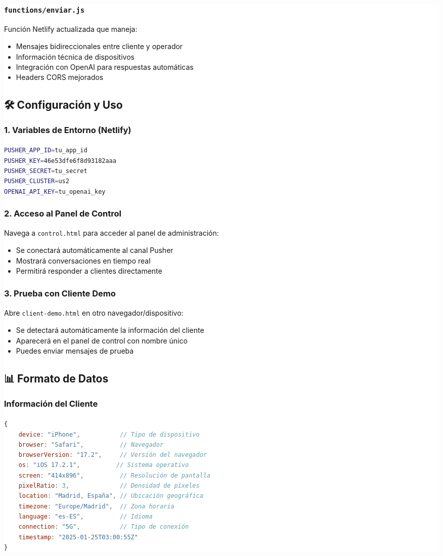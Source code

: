 ### `functions/enviar.js`
Función Netlify actualizada que maneja:
- Mensajes bidireccionales entre cliente y operador
- Información técnica de dispositivos
- Integración con OpenAI para respuestas automáticas
- Headers CORS mejorados

## 🛠️ Configuración y Uso

### 1. Variables de Entorno (Netlify)
```bash
PUSHER_APP_ID=tu_app_id
PUSHER_KEY=46e53dfe6f8d93182aaa
PUSHER_SECRET=tu_secret
PUSHER_CLUSTER=us2
OPENAI_API_KEY=tu_openai_key
```

### 2. Acceso al Panel de Control
Navega a `control.html` para acceder al panel de administración:
- Se conectará automáticamente al canal Pusher
- Mostrará conversaciones en tiempo real
- Permitirá responder a clientes directamente

### 3. Prueba con Cliente Demo
Abre `client-demo.html` en otro navegador/dispositivo:
- Se detectará automáticamente la información del cliente
- Aparecerá en el panel de control con nombre único
- Puedes enviar mensajes de prueba

## 📊 Formato de Datos

### Información del Cliente
```javascript
{
    device: "iPhone",           // Tipo de dispositivo
    browser: "Safari",          // Navegador
    browserVersion: "17.2",     // Versión del navegador
    os: "iOS 17.2.1",          // Sistema operativo
    screen: "414x896",          // Resolución de pantalla
    pixelRatio: 3,              // Densidad de píxeles
    location: "Madrid, España", // Ubicación geográfica
    timezone: "Europe/Madrid",  // Zona horaria
    language: "es-ES",          // Idioma
    connection: "5G",           // Tipo de conexión
    timestamp: "2025-01-25T03:00:55Z"
}
```
